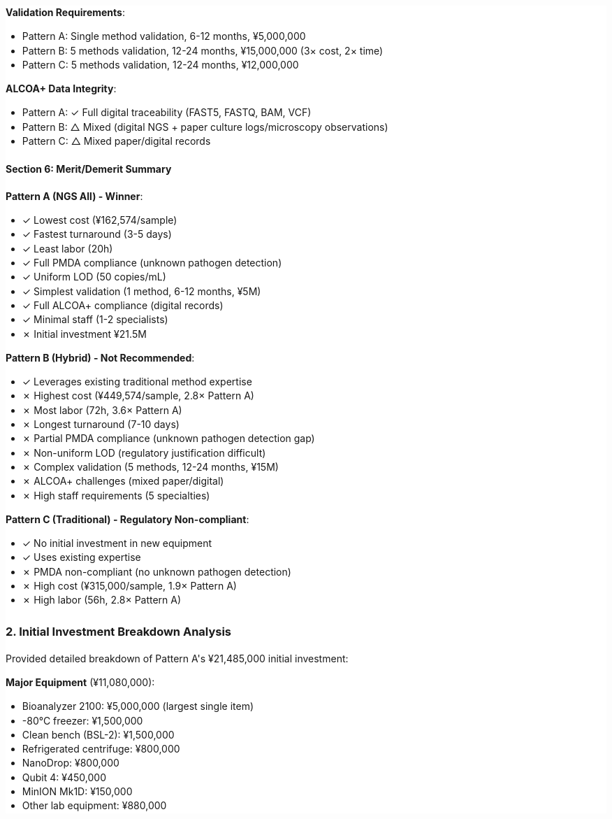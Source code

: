 **Validation Requirements**:
- Pattern A: Single method validation, 6-12 months, ¥5,000,000
- Pattern B: 5 methods validation, 12-24 months, ¥15,000,000 (3× cost, 2× time)
- Pattern C: 5 methods validation, 12-24 months, ¥12,000,000

**ALCOA+ Data Integrity**:
- Pattern A: ✓ Full digital traceability (FAST5, FASTQ, BAM, VCF)
- Pattern B: △ Mixed (digital NGS + paper culture logs/microscopy observations)
- Pattern C: △ Mixed paper/digital records

#### Section 6: Merit/Demerit Summary

**Pattern A (NGS All) - Winner**:
- ✓ Lowest cost (¥162,574/sample)
- ✓ Fastest turnaround (3-5 days)
- ✓ Least labor (20h)
- ✓ Full PMDA compliance (unknown pathogen detection)
- ✓ Uniform LOD (50 copies/mL)
- ✓ Simplest validation (1 method, 6-12 months, ¥5M)
- ✓ Full ALCOA+ compliance (digital records)
- ✓ Minimal staff (1-2 specialists)
- ✗ Initial investment ¥21.5M

**Pattern B (Hybrid) - Not Recommended**:
- ✓ Leverages existing traditional method expertise
- ✗ Highest cost (¥449,574/sample, 2.8× Pattern A)
- ✗ Most labor (72h, 3.6× Pattern A)
- ✗ Longest turnaround (7-10 days)
- ✗ Partial PMDA compliance (unknown pathogen detection gap)
- ✗ Non-uniform LOD (regulatory justification difficult)
- ✗ Complex validation (5 methods, 12-24 months, ¥15M)
- ✗ ALCOA+ challenges (mixed paper/digital)
- ✗ High staff requirements (5 specialties)

**Pattern C (Traditional) - Regulatory Non-compliant**:
- ✓ No initial investment in new equipment
- ✓ Uses existing expertise
- ✗ PMDA non-compliant (no unknown pathogen detection)
- ✗ High cost (¥315,000/sample, 1.9× Pattern A)
- ✗ High labor (56h, 2.8× Pattern A)

### 2. Initial Investment Breakdown Analysis

Provided detailed breakdown of Pattern A's ¥21,485,000 initial investment:

**Major Equipment** (¥11,080,000):
- Bioanalyzer 2100: ¥5,000,000 (largest single item)
- -80°C freezer: ¥1,500,000
- Clean bench (BSL-2): ¥1,500,000
- Refrigerated centrifuge: ¥800,000
- NanoDrop: ¥800,000
- Qubit 4: ¥450,000
- MinION Mk1D: ¥150,000
- Other lab equipment: ¥880,000
